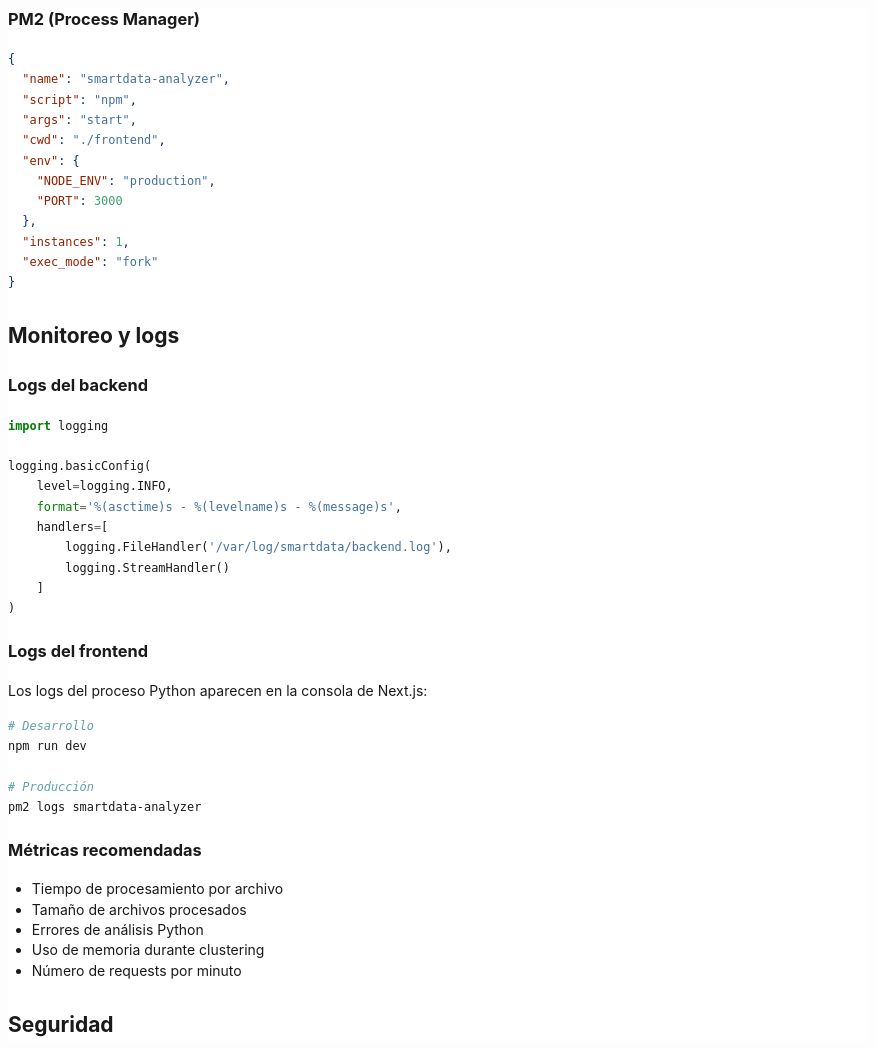 ### PM2 (Process Manager)
```json
{
  "name": "smartdata-analyzer",
  "script": "npm",
  "args": "start",
  "cwd": "./frontend",
  "env": {
    "NODE_ENV": "production",
    "PORT": 3000
  },
  "instances": 1,
  "exec_mode": "fork"
}
```

## Monitoreo y logs

### Logs del backend
```python
import logging

logging.basicConfig(
    level=logging.INFO,
    format='%(asctime)s - %(levelname)s - %(message)s',
    handlers=[
        logging.FileHandler('/var/log/smartdata/backend.log'),
        logging.StreamHandler()
    ]
)
```

### Logs del frontend
Los logs del proceso Python aparecen en la consola de Next.js:
```bash
# Desarrollo
npm run dev

# Producción
pm2 logs smartdata-analyzer
```

### Métricas recomendadas
- Tiempo de procesamiento por archivo
- Tamaño de archivos procesados
- Errores de análisis Python
- Uso de memoria durante clustering
- Número de requests por minuto

## Seguridad
